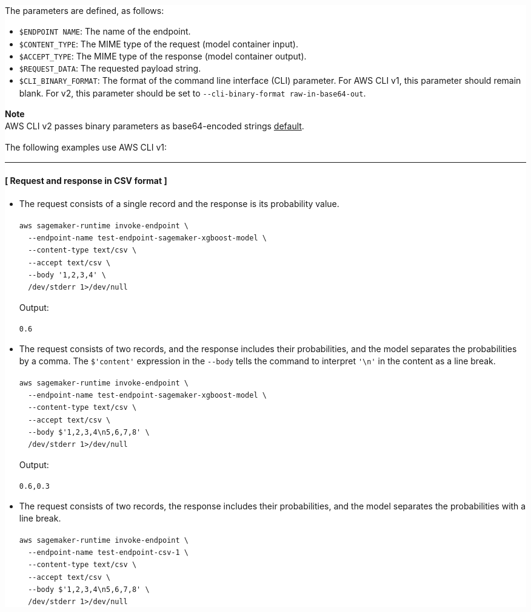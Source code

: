 The parameters are defined, as follows:
+ `$ENDPOINT NAME`: The name of the endpoint\.
+ `$CONTENT_TYPE`: The MIME type of the request \(model container input\)\.
+ `$ACCEPT_TYPE`: The MIME type of the response \(model container output\)\.
+ `$REQUEST_DATA`: The requested payload string\.
+ `$CLI_BINARY_FORMAT`: The format of the command line interface \(CLI\) parameter\. For AWS CLI v1, this parameter should remain blank\. For v2, this parameter should be set to `--cli-binary-format raw-in-base64-out`\.

**Note**  
AWS CLI v2 passes binary parameters as base64\-encoded strings [default](https://docs.aws.amazon.com/cli/latest/userguide/cliv2-migration.html#cliv2-migration-binaryparam)\.

The following examples use AWS CLI v1:

------
#### [ Request and response in CSV format ]
+ The request consists of a single record and the response is its probability value\.

  ```
  aws sagemaker-runtime invoke-endpoint \
    --endpoint-name test-endpoint-sagemaker-xgboost-model \
    --content-type text/csv \
    --accept text/csv \
    --body '1,2,3,4' \
    /dev/stderr 1>/dev/null
  ```

  Output:

  `0.6`
+ The request consists of two records, and the response includes their probabilities, and the model separates the probabilities by a comma\. The `$'content'` expression in the `--body` tells the command to interpret `'\n'` in the content as a line break\.

  ```
  aws sagemaker-runtime invoke-endpoint \
    --endpoint-name test-endpoint-sagemaker-xgboost-model \
    --content-type text/csv \
    --accept text/csv \
    --body $'1,2,3,4\n5,6,7,8' \
    /dev/stderr 1>/dev/null
  ```

  Output:

  `0.6,0.3`
+ The request consists of two records, the response includes their probabilities, and the model separates the probabilities with a line break\.

  ```
  aws sagemaker-runtime invoke-endpoint \
    --endpoint-name test-endpoint-csv-1 \
    --content-type text/csv \
    --accept text/csv \
    --body $'1,2,3,4\n5,6,7,8' \
    /dev/stderr 1>/dev/null
  ```
